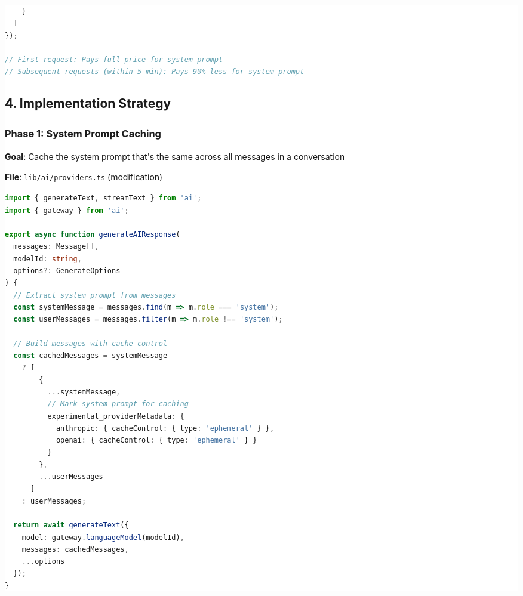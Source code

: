 ```typescript
    }
  ]
});

// First request: Pays full price for system prompt
// Subsequent requests (within 5 min): Pays 90% less for system prompt
```

## 4. Implementation Strategy

### Phase 1: System Prompt Caching

**Goal**: Cache the system prompt that's the same across all messages in a conversation

**File**: `lib/ai/providers.ts` (modification)

```typescript
import { generateText, streamText } from 'ai';
import { gateway } from 'ai';

export async function generateAIResponse(
  messages: Message[],
  modelId: string,
  options?: GenerateOptions
) {
  // Extract system prompt from messages
  const systemMessage = messages.find(m => m.role === 'system');
  const userMessages = messages.filter(m => m.role !== 'system');

  // Build messages with cache control
  const cachedMessages = systemMessage
    ? [
        {
          ...systemMessage,
          // Mark system prompt for caching
          experimental_providerMetadata: {
            anthropic: { cacheControl: { type: 'ephemeral' } },
            openai: { cacheControl: { type: 'ephemeral' } }
          }
        },
        ...userMessages
      ]
    : userMessages;

  return await generateText({
    model: gateway.languageModel(modelId),
    messages: cachedMessages,
    ...options
  });
}
```

